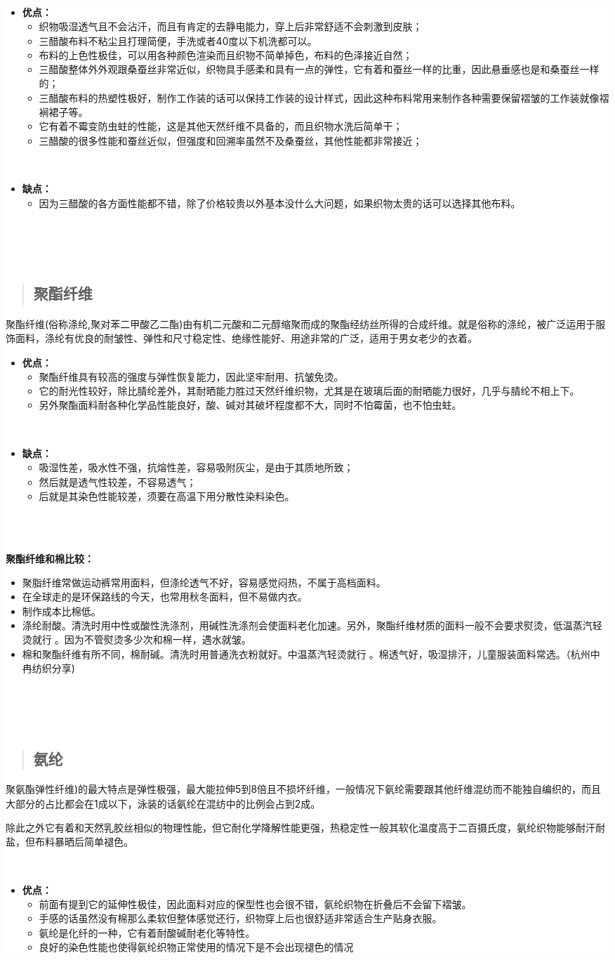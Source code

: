 - **优点：**
	- 织物吸湿透气且不会沾汗，而且有肯定的去静电能力，穿上后非常舒适不会刺激到皮肤；
	- 三醋酸布料不粘尘且打理简便，手洗或者40度以下机洗都可以。
	- 布料的上色性极佳，可以用各种颜色渲染而且织物不简单掉色，布料的色泽接近自然；
	- 三醋酸整体外外观跟桑蚕丝非常近似，织物具手感柔和具有一点的弹性，它有着和蚕丝一样的比重，因此悬垂感也是和桑蚕丝一样的；
	- 三醋酸布料的热塑性极好，制作工作装的话可以保持工作装的设计样式，因此这种布料常用来制作各种需要保留褶皱的工作装就像褶裥裙子等。
	- 它有着不霉变防虫蛀的性能，这是其他天然纤维不具备的，而且织物水洗后简单干；
	- 三醋酸的很多性能和蚕丝近似，但强度和回溯率虽然不及桑蚕丝，其他性能都非常接近；

<br/>

- **缺点：**
	- 因为三醋酸的各方面性能都不错，除了价格较贵以外基本没什么大问题，如果织物太贵的话可以选择其他布料。


<br/><br/><br/>


> <h2 id="聚酯纤维">聚酯纤维</h2>

聚酯纤维(俗称涤纶,聚对苯二甲酸乙二酯)由有机二元酸和二元醇缩聚而成的聚酯经纺丝所得的合成纤维。就是俗称的涤纶，被广泛运用于服饰面料，涤纶有优良的耐皱性、弹性和尺寸稳定性、绝缘性能好、用途非常的广泛，适用于男女老少的衣着。

- **优点：**
	- 聚酯纤维具有较高的强度与弹性恢复能力，因此坚牢耐用、抗皱免烫。
	- 它的耐光性较好，除比腈纶差外，其耐晒能力胜过天然纤维织物，尤其是在玻璃后面的耐晒能力很好，几乎与腈纶不相上下。
	- 另外聚酯面料耐各种化学品性能良好，酸、碱对其破坏程度都不大，同时不怕霉菌，也不怕虫蛀。

<br/>

- **缺点：**
	- 吸湿性差，吸水性不强，抗熔性差，容易吸附灰尘，是由于其质地所致；
	- 然后就是透气性较差，不容易透气；
	- 后就是其染色性能较差，须要在高温下用分散性染料染色。


<br/> <br/>

**聚酯纤维和棉比较：**
- 聚脂纤维常做运动裤常用面料，但涤纶透气不好，容易感觉闷热，不属于高档面料。
- 在全球走的是环保路线的今天，也常用秋冬面料，但不易做内衣。
- 制作成本比棉低。
- 涤纶耐酸。清洗时用中性或酸性洗涤剂，用碱性洗涤剂会使面料老化加速。另外，聚酯纤维材质的面料一般不会要求熨烫，低温蒸汽轻烫就行 。因为不管熨烫多少次和棉一样，遇水就皱。
- 棉和聚酯纤维有所不同，棉耐碱。清洗时用普通洗衣粉就好。中温蒸汽轻烫就行 。棉透气好，吸湿排汗，儿童服装面料常选。（杭州中冉纺织分享)



<br/><br/><br/>


> <h2 id="氨纶">氨纶</h2>

聚氨酯弹性纤维)的最大特点是弹性极强，最大能拉伸5到8倍且不损坏纤维，一般情况下氨纶需要跟其他纤维混纺而不能独自编织的，而且大部分的占比都会在1成以下，泳装的话氨纶在混纺中的比例会占到2成。
	
除此之外它有着和天然乳胶丝相似的物理性能，但它耐化学降解性能更强，热稳定性一般其软化温度高于二百摄氏度，氨纶织物能够耐汗耐盐，但布料暴晒后简单褪色。
	
<br/>

- **优点：**
	- 前面有提到它的延伸性极佳，因此面料对应的保型性也会很不错，氨纶织物在折叠后不会留下褶皱。
	- 手感的话虽然没有棉那么柔软但整体感觉还行，织物穿上后也很舒适非常适合生产贴身衣服。
	- 氨纶是化纤的一种，它有着耐酸碱耐老化等特性。
	- 良好的染色性能也使得氨纶织物正常使用的情况下是不会出现褪色的情况
